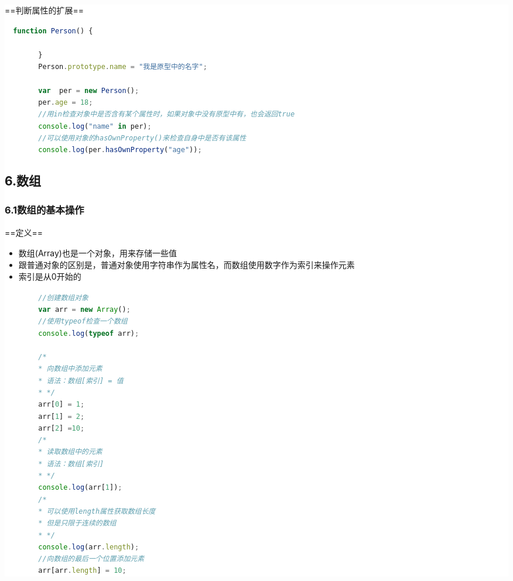 ==判断属性的扩展==

```javascript
  function Person() {

        }
        Person.prototype.name = "我是原型中的名字";

        var  per = new Person();
        per.age = 18;
        //用in检查对象中是否含有某个属性时，如果对象中没有原型中有，也会返回true
        console.log("name" in per);
        //可以使用对象的hasOwnProperty()来检查自身中是否有该属性
        console.log(per.hasOwnProperty("age"));
```

## 6.数组

### 6.1数组的基本操作

==定义==

- 数组(Array)也是一个对象，用来存储一些值
- 跟普通对象的区别是，普通对象使用字符串作为属性名，而数组使用数字作为索引来操作元素
- 索引是从0开始的

```javascript
        //创建数组对象
        var arr = new Array();
        //使用typeof检查一个数组
        console.log(typeof arr);

        /*
        * 向数组中添加元素
        * 语法：数组[索引] = 值
        * */
        arr[0] = 1;
        arr[1] = 2;
        arr[2] =10;
        /*
        * 读取数组中的元素
        * 语法：数组[索引]
        * */
        console.log(arr[1]);
        /*
        * 可以使用length属性获取数组长度
        * 但是只限于连续的数组
        * */
        console.log(arr.length);
        //向数组的最后一个位置添加元素
        arr[arr.length] = 10;
```
